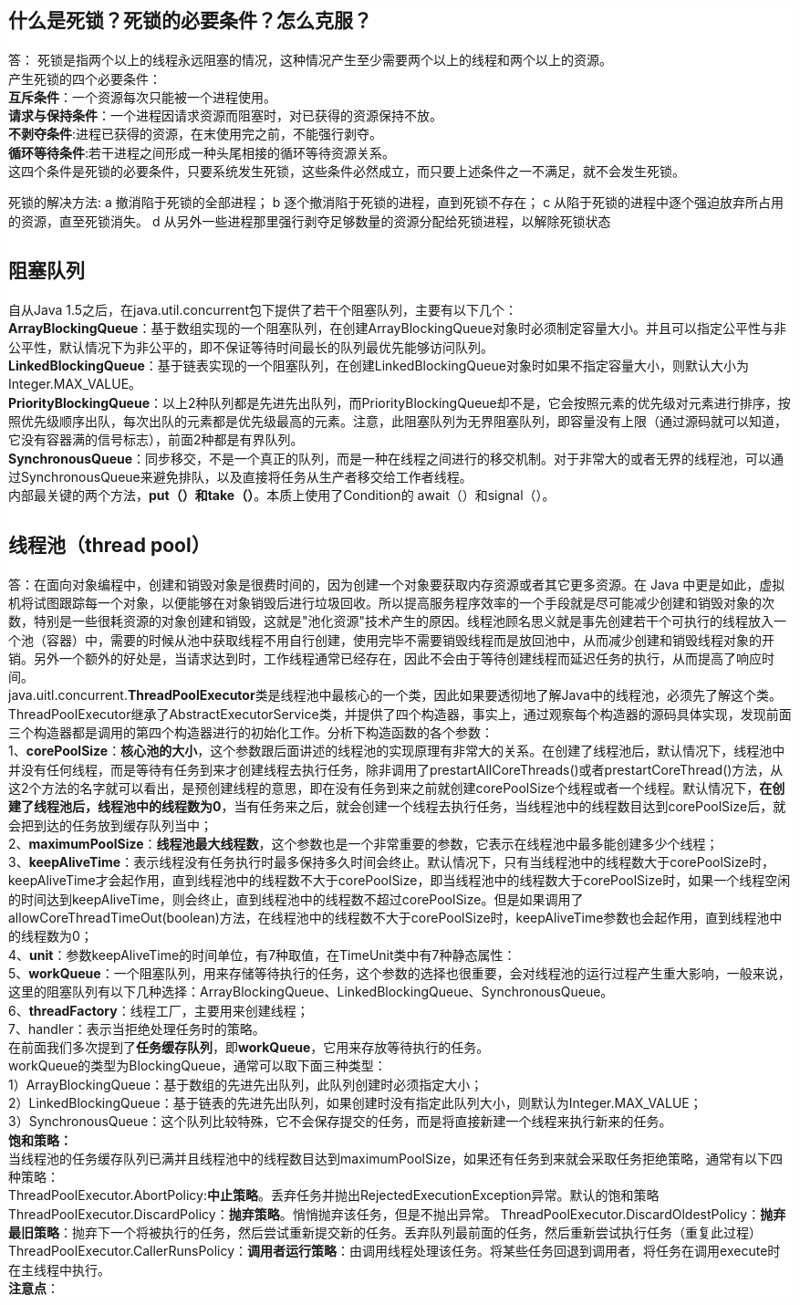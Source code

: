 ## 什么是死锁？死锁的必要条件？怎么克服？
答：
死锁是指两个以上的线程永远阻塞的情况，这种情况产生至少需要两个以上的线程和两个以上的资源。  
产生死锁的四个必要条件：  
**互斥条件**：一个资源每次只能被一个进程使用。  
**请求与保持条件**：一个进程因请求资源而阻塞时，对已获得的资源保持不放。  
**不剥夺条件**:进程已获得的资源，在末使用完之前，不能强行剥夺。  
**循环等待条件**:若干进程之间形成一种头尾相接的循环等待资源关系。  
这四个条件是死锁的必要条件，只要系统发生死锁，这些条件必然成立，而只要上述条件之一不满足，就不会发生死锁。  

死锁的解决方法:
a 撤消陷于死锁的全部进程；
b 逐个撤消陷于死锁的进程，直到死锁不存在；
c 从陷于死锁的进程中逐个强迫放弃所占用的资源，直至死锁消失。
d 从另外一些进程那里强行剥夺足够数量的资源分配给死锁进程，以解除死锁状态

## 阻塞队列
自从Java 1.5之后，在java.util.concurrent包下提供了若干个阻塞队列，主要有以下几个：  
**ArrayBlockingQueue**：基于数组实现的一个阻塞队列，在创建ArrayBlockingQueue对象时必须制定容量大小。并且可以指定公平性与非公平性，默认情况下为非公平的，即不保证等待时间最长的队列最优先能够访问队列。  
**LinkedBlockingQueue**：基于链表实现的一个阻塞队列，在创建LinkedBlockingQueue对象时如果不指定容量大小，则默认大小为Integer.MAX_VALUE。  
**PriorityBlockingQueue**：以上2种队列都是先进先出队列，而PriorityBlockingQueue却不是，它会按照元素的优先级对元素进行排序，按照优先级顺序出队，每次出队的元素都是优先级最高的元素。注意，此阻塞队列为无界阻塞队列，即容量没有上限（通过源码就可以知道，它没有容器满的信号标志），前面2种都是有界队列。  
**SynchronousQueue**：同步移交，不是一个真正的队列，而是一种在线程之间进行的移交机制。对于非常大的或者无界的线程池，可以通过SynchronousQueue来避免排队，以及直接将任务从生产者移交给工作者线程。  
内部最关键的两个方法，**put（）和take（）**。本质上使用了Condition的 await（）和signal（）。

## 线程池（thread pool）
答：在面向对象编程中，创建和销毁对象是很费时间的，因为创建一个对象要获取内存资源或者其它更多资源。在 Java 中更是如此，虚拟机将试图跟踪每一个对象，以便能够在对象销毁后进行垃圾回收。所以提高服务程序效率的一个手段就是尽可能减少创建和销毁对象的次数，特别是一些很耗资源的对象创建和销毁，这就是"池化资源"技术产生的原因。线程池顾名思义就是事先创建若干个可执行的线程放入一个池（容器）中，需要的时候从池中获取线程不用自行创建，使用完毕不需要销毁线程而是放回池中，从而减少创建和销毁线程对象的开销。另外一个额外的好处是，当请求达到时，工作线程通常已经存在，因此不会由于等待创建线程而延迟任务的执行，从而提高了响应时间。  
java.uitl.concurrent.**ThreadPoolExecutor**类是线程池中最核心的一个类，因此如果要透彻地了解Java中的线程池，必须先了解这个类。ThreadPoolExecutor继承了AbstractExecutorService类，并提供了四个构造器，事实上，通过观察每个构造器的源码具体实现，发现前面三个构造器都是调用的第四个构造器进行的初始化工作。分析下构造函数的各个参数：  
1、**corePoolSize**：**核心池的大小**，这个参数跟后面讲述的线程池的实现原理有非常大的关系。在创建了线程池后，默认情况下，线程池中并没有任何线程，而是等待有任务到来才创建线程去执行任务，除非调用了prestartAllCoreThreads()或者prestartCoreThread()方法，从这2个方法的名字就可以看出，是预创建线程的意思，即在没有任务到来之前就创建corePoolSize个线程或者一个线程。默认情况下，**在创建了线程池后，线程池中的线程数为0**，当有任务来之后，就会创建一个线程去执行任务，当线程池中的线程数目达到corePoolSize后，就会把到达的任务放到缓存队列当中；  
2、**maximumPoolSize**：**线程池最大线程数**，这个参数也是一个非常重要的参数，它表示在线程池中最多能创建多少个线程；  
3、**keepAliveTime**：表示线程没有任务执行时最多保持多久时间会终止。默认情况下，只有当线程池中的线程数大于corePoolSize时，keepAliveTime才会起作用，直到线程池中的线程数不大于corePoolSize，即当线程池中的线程数大于corePoolSize时，如果一个线程空闲的时间达到keepAliveTime，则会终止，直到线程池中的线程数不超过corePoolSize。但是如果调用了allowCoreThreadTimeOut(boolean)方法，在线程池中的线程数不大于corePoolSize时，keepAliveTime参数也会起作用，直到线程池中的线程数为0；  
4、**unit**：参数keepAliveTime的时间单位，有7种取值，在TimeUnit类中有7种静态属性：  
5、**workQueue**：一个阻塞队列，用来存储等待执行的任务，这个参数的选择也很重要，会对线程池的运行过程产生重大影响，一般来说，这里的阻塞队列有以下几种选择：ArrayBlockingQueue、LinkedBlockingQueue、SynchronousQueue。  
6、**threadFactory**：线程工厂，主要用来创建线程；  
7、handler：表示当拒绝处理任务时的策略。  
在前面我们多次提到了**任务缓存队列**，即**workQueue**，它用来存放等待执行的任务。  
workQueue的类型为BlockingQueue<Runnable>，通常可以取下面三种类型：  
1）ArrayBlockingQueue：基于数组的先进先出队列，此队列创建时必须指定大小；  
2）LinkedBlockingQueue：基于链表的先进先出队列，如果创建时没有指定此队列大小，则默认为Integer.MAX_VALUE；   
3）SynchronousQueue：这个队列比较特殊，它不会保存提交的任务，而是将直接新建一个线程来执行新来的任务。  
**饱和策略：**  
当线程池的任务缓存队列已满并且线程池中的线程数目达到maximumPoolSize，如果还有任务到来就会采取任务拒绝策略，通常有以下四种策略：  
ThreadPoolExecutor.AbortPolicy:**中止策略**。丢弃任务并抛出RejectedExecutionException异常。默认的饱和策略
ThreadPoolExecutor.DiscardPolicy：**抛弃策略**。悄悄抛弃该任务，但是不抛出异常。
ThreadPoolExecutor.DiscardOldestPolicy：**抛弃最旧策略**：抛弃下一个将被执行的任务，然后尝试重新提交新的任务。丢弃队列最前面的任务，然后重新尝试执行任务（重复此过程）  
ThreadPoolExecutor.CallerRunsPolicy：**调用者运行策略**：由调用线程处理该任务。将某些任务回退到调用者，将任务在调用execute时在主线程中执行。  
**注意点**：